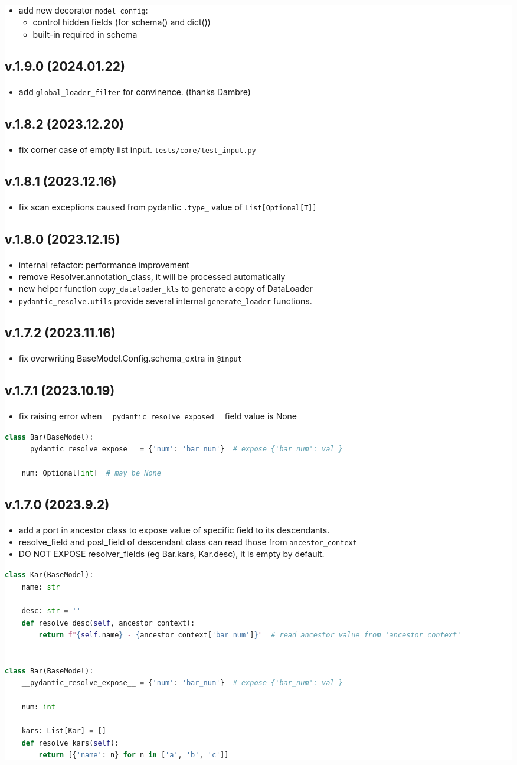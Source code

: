 - add new decorator `model_config`:
  - control hidden fields (for schema() and dict())
  - built-in required in schema

## v.1.9.0 (2024.01.22)

- add `global_loader_filter` for convinence. (thanks Dambre)

## v.1.8.2 (2023.12.20)

- fix corner case of empty list input. `tests/core/test_input.py`

## v.1.8.1 (2023.12.16)

- fix scan exceptions caused from pydantic `.type_` value of `List[Optional[T]]`

## v.1.8.0 (2023.12.15)

- internal refactor: performance improvement
- remove Resolver.annotation_class, it will be processed automatically
- new helper function `copy_dataloader_kls` to generate a copy of DataLoader
- `pydantic_resolve.utils` provide several internal `generate_loader` functions.

## v.1.7.2 (2023.11.16)

- fix overwriting BaseModel.Config.schema_extra in `@input`

## v.1.7.1 (2023.10.19)

- fix raising error when `__pydantic_resolve_exposed__` field value is None

```python
class Bar(BaseModel):
    __pydantic_resolve_expose__ = {'num': 'bar_num'}  # expose {'bar_num': val }

    num: Optional[int]  # may be None
```

## v.1.7.0 (2023.9.2)

- add a port in ancestor class to expose value of specific field to its descendants.
- resolve_field and post_field of descendant class can read those from `ancestor_context`
- DO NOT EXPOSE resolver_fields (eg Bar.kars, Kar.desc), it is empty by default.

```python
class Kar(BaseModel):
    name: str

    desc: str = ''
    def resolve_desc(self, ancestor_context):
        return f"{self.name} - {ancestor_context['bar_num']}"  # read ancestor value from 'ancestor_context'


class Bar(BaseModel):
    __pydantic_resolve_expose__ = {'num': 'bar_num'}  # expose {'bar_num': val }

    num: int

    kars: List[Kar] = []
    def resolve_kars(self):
        return [{'name': n} for n in ['a', 'b', 'c']]


```